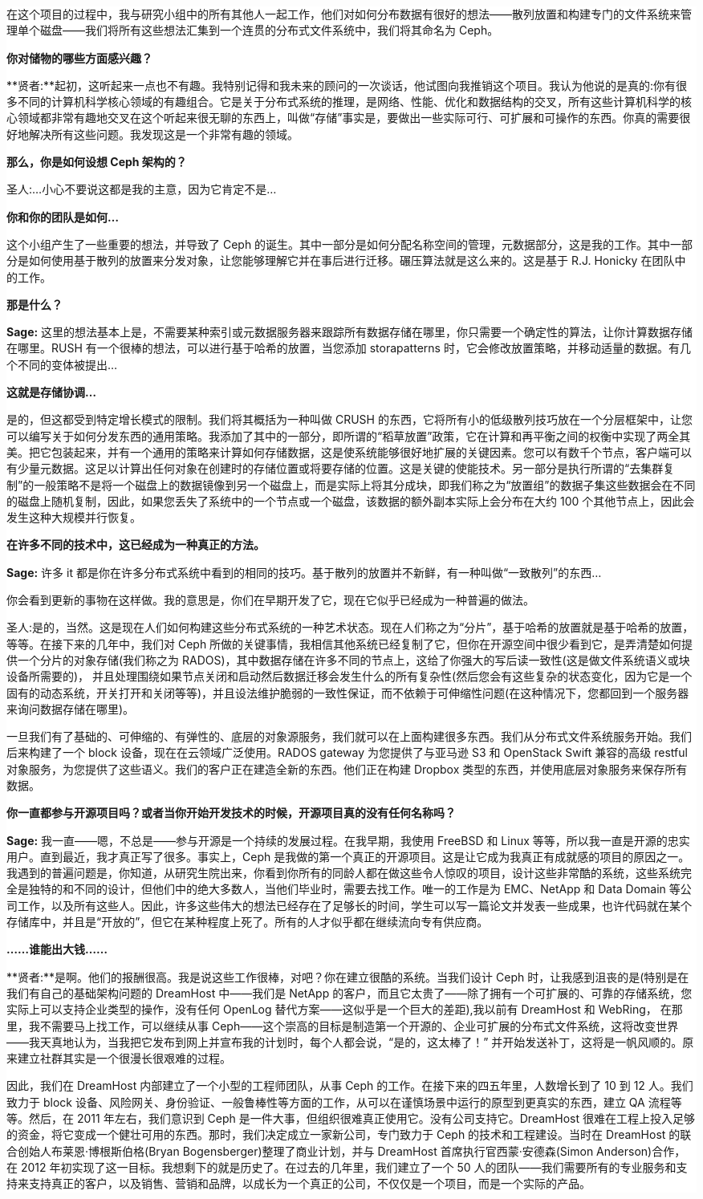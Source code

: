 在这个项目的过程中，我与研究小组中的所有其他人一起工作，他们对如何分布数据有很好的想法——散列放置和构建专门的文件系统来管理单个磁盘——我们将所有这些想法汇集到一个连贯的分布式文件系统中，我们将其命名为 Ceph。

**你对储物的哪些方面感兴趣？**

**贤者:**起初，这听起来一点也不有趣。我特别记得和我未来的顾问的一次谈话，他试图向我推销这个项目。我认为他说的是真的:你有很多不同的计算机科学核心领域的有趣组合。它是关于分布式系统的推理，是网络、性能、优化和数据结构的交叉，所有这些计算机科学的核心领域都非常有趣地交叉在这个听起来很无聊的东西上，叫做“存储”事实是，要做出一些实际可行、可扩展和可操作的东西。你真的需要很好地解决所有这些问题。我发现这是一个非常有趣的领域。

**那么，你是如何设想 Ceph 架构的？**

圣人:…小心不要说这都是我的主意，因为它肯定不是…

**你和你的团队是如何…**

这个小组产生了一些重要的想法，并导致了 Ceph 的诞生。其中一部分是如何分配名称空间的管理，元数据部分，这是我的工作。其中一部分是如何使用基于散列的放置来分发对象，让您能够理解它并在事后进行迁移。碾压算法就是这么来的。这是基于 R.J. Honicky 在团队中的工作。

**那是什么？**

**Sage:** 这里的想法基本上是，不需要某种索引或元数据服务器来跟踪所有数据存储在哪里，你只需要一个确定性的算法，让你计算数据存储在哪里。RUSH 有一个很棒的想法，可以进行基于哈希的放置，当您添加 storapatterns 时，它会修改放置策略，并移动适量的数据。有几个不同的变体被提出…

**这就是存储协调…**

是的，但这都受到特定增长模式的限制。我们将其概括为一种叫做 CRUSH 的东西，它将所有小的低级散列技巧放在一个分层框架中，让您可以编写关于如何分发东西的通用策略。我添加了其中的一部分，即所谓的“稻草放置”政策，它在计算和再平衡之间的权衡中实现了两全其美。把它包装起来，并有一个通用的策略来计算如何存储数据，这是使系统能够很好地扩展的关键因素。您可以有数千个节点，客户端可以有少量元数据。这足以计算出任何对象在创建时的存储位置或将要存储的位置。这是关键的使能技术。另一部分是执行所谓的“去集群复制”的一般策略不是将一个磁盘上的数据镜像到另一个磁盘上，而是实际上将其分成块，即我们称之为“放置组”的数据子集这些数据会在不同的磁盘上随机复制，因此，如果您丢失了系统中的一个节点或一个磁盘，该数据的额外副本实际上会分布在大约 100 个其他节点上，因此会发生这种大规模并行恢复。

**在许多不同的技术中，这已经成为一种真正的方法。**

**Sage:** 许多 it 都是你在许多分布式系统中看到的相同的技巧。基于散列的放置并不新鲜，有一种叫做“一致散列”的东西…

你会看到更新的事物在这样做。我的意思是，你们在早期开发了它，现在它似乎已经成为一种普遍的做法。

圣人:是的，当然。这是现在人们如何构建这些分布式系统的一种艺术状态。现在人们称之为“分片”，基于哈希的放置就是基于哈希的放置，等等。在接下来的几年中，我们对 Ceph 所做的关键事情，我相信其他系统已经复制了它，但你在开源空间中很少看到它，是弄清楚如何提供一个分片的对象存储(我们称之为 RADOS)，其中数据存储在许多不同的节点上，这给了你强大的写后读一致性(这是做文件系统语义或块设备所需要的)， 并且处理围绕如果节点关闭和启动然后数据迁移会发生什么的所有复杂性(然后您会有这些复杂的状态变化，因为它是一个固有的动态系统，开关打开和关闭等等)，并且设法维护脆弱的一致性保证，而不依赖于可伸缩性问题(在这种情况下，您都回到一个服务器来询问数据存储在哪里)。

一旦我们有了基础的、可伸缩的、有弹性的、底层的对象源服务，我们就可以在上面构建很多东西。我们从分布式文件系统服务开始。我们后来构建了一个 block 设备，现在在云领域广泛使用。RADOS gateway 为您提供了与亚马逊 S3 和 OpenStack Swift 兼容的高级 restful 对象服务，为您提供了这些语义。我们的客户正在建造全新的东西。他们正在构建 Dropbox 类型的东西，并使用底层对象服务来保存所有数据。

**你一直都参与开源项目吗？或者当你开始开发技术的时候，开源项目真的没有任何名称吗？**

**Sage:** 我一直——嗯，不总是——参与开源是一个持续的发展过程。在我早期，我使用 FreeBSD 和 Linux 等等，所以我一直是开源的忠实用户。直到最近，我才真正写了很多。事实上，Ceph 是我做的第一个真正的开源项目。这是让它成为我真正有成就感的项目的原因之一。我遇到的普遍问题是，你知道，从研究生院出来，你看到你所有的同龄人都在做这些令人惊叹的项目，设计这些非常酷的系统，这些系统完全是独特的和不同的设计，但他们中的绝大多数人，当他们毕业时，需要去找工作。唯一的工作是为 EMC、NetApp 和 Data Domain 等公司工作，以及所有这些人。因此，许多这些伟大的想法已经存在了足够长的时间，学生可以写一篇论文并发表一些成果，也许代码就在某个存储库中，并且是“开放的”，但它在某种程度上死了。所有的人才似乎都在继续流向专有供应商。

**……谁能出大钱……**

**贤者:**是啊。他们的报酬很高。我是说这些工作很棒，对吧？你在建立很酷的系统。当我们设计 Ceph 时，让我感到沮丧的是(特别是在我们有自己的基础架构问题的 DreamHost 中——我们是 NetApp 的客户，而且它太贵了——除了拥有一个可扩展的、可靠的存储系统，您实际上可以支持企业类型的操作，没有任何 OpenLog 替代方案——这似乎是一个巨大的差距),我以前有 DreamHost 和 WebRing， 在那里，我不需要马上找工作，可以继续从事 Ceph——这个崇高的目标是制造第一个开源的、企业可扩展的分布式文件系统，这将改变世界——我天真地认为，当我把它发布到网上并宣布我的计划时，每个人都会说，“是的，这太棒了！” 并开始发送补丁，这将是一帆风顺的。原来建立社群其实是一个很漫长很艰难的过程。

因此，我们在 DreamHost 内部建立了一个小型的工程师团队，从事 Ceph 的工作。在接下来的四五年里，人数增长到了 10 到 12 人。我们致力于 block 设备、风险网关、身份验证、一般鲁棒性等方面的工作，从可以在谨慎场景中运行的原型到更真实的东西，建立 QA 流程等等。然后，在 2011 年左右，我们意识到 Ceph 是一件大事，但组织很难真正使用它。没有公司支持它。DreamHost 很难在工程上投入足够的资金，将它变成一个健壮可用的东西。那时，我们决定成立一家新公司，专门致力于 Ceph 的技术和工程建设。当时在 DreamHost 的联合创始人布莱恩·博根斯伯格(Bryan Bogensberger)整理了商业计划，并与 DreamHost 首席执行官西蒙·安德森(Simon Anderson)合作，在 2012 年初实现了这一目标。我想剩下的就是历史了。在过去的几年里，我们建立了一个 50 人的团队——我们需要所有的专业服务和支持来支持真正的客户，以及销售、营销和品牌，以成长为一个真正的公司，不仅仅是一个项目，而是一个实际的产品。
